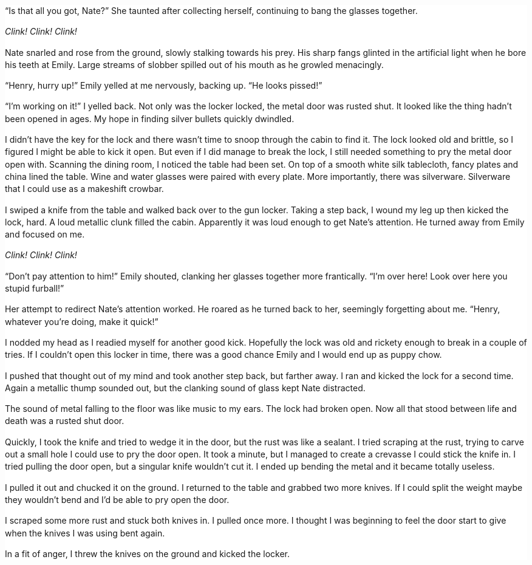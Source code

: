 “Is that all you got, Nate?” She taunted after collecting herself, continuing to bang the glasses together.

*Clink! Clink! Clink!*

Nate snarled and rose from the ground, slowly stalking towards his prey. His sharp fangs glinted in the artificial light when he bore his teeth at Emily. Large streams of slobber spilled out of his mouth as he growled menacingly.

“Henry, hurry up!” Emily yelled at me nervously, backing up. “He looks pissed!”

“I’m working on it!” I yelled back. Not only was the locker locked, the metal door was rusted shut. It looked like the thing hadn’t been opened in ages. My hope in finding silver bullets quickly dwindled.

I didn’t have the key for the lock and there wasn’t time to snoop through the cabin to find it. The lock looked old and brittle, so I figured I might be able to kick it open. But even if I did manage to break the lock, I still needed something to pry the metal door open with. Scanning the dining room, I noticed the table had been set. On top of a smooth white silk tablecloth, fancy plates and china lined the table. Wine and water glasses were paired with every plate. More importantly, there was silverware. Silverware that I could use as a makeshift crowbar.

I swiped a knife from the table and walked back over to the gun locker. Taking a step back, I wound my leg up then kicked the lock, hard. A loud metallic clunk filled the cabin. Apparently it was loud enough to get Nate’s attention. He turned away from Emily and focused on me.

*Clink! Clink! Clink!*

“Don’t pay attention to him!” Emily shouted, clanking her glasses together more frantically. “I’m over here! Look over here you stupid furball!”

Her attempt to redirect Nate’s attention worked. He roared as he turned back to her, seemingly forgetting about me. “Henry, whatever you’re doing, make it quick!”

I nodded my head as I readied myself for another good kick. Hopefully the lock was old and rickety enough to break in a couple of tries. If I couldn’t open this locker in time, there was a good chance Emily and I would end up as puppy chow.

I pushed that thought out of my mind and took another step back, but farther away. I ran and kicked the lock for a second time. Again a metallic thump sounded out, but the clanking sound of glass kept Nate distracted.

The sound of metal falling to the floor was like music to my ears. The lock had broken open. Now all that stood between life and death was a rusted shut door.

Quickly, I took the knife and tried to wedge it in the door, but the rust was like a sealant. I tried scraping at the rust, trying to carve out a small hole I could use to pry the door open. It took a minute, but I managed to create a crevasse I could stick the knife in. I tried pulling the door open, but a singular knife wouldn’t cut it. I ended up bending the metal and it became totally useless.

I pulled it out and chucked it on the ground. I returned to the table and grabbed two more knives. If I could split the weight maybe they wouldn’t bend and I’d be able to pry open the door.

I scraped some more rust and stuck both knives in. I pulled once more. I thought I was beginning to feel the door start to give when the knives I was using bent again.

In a fit of anger, I threw the knives on the ground and kicked the locker.
